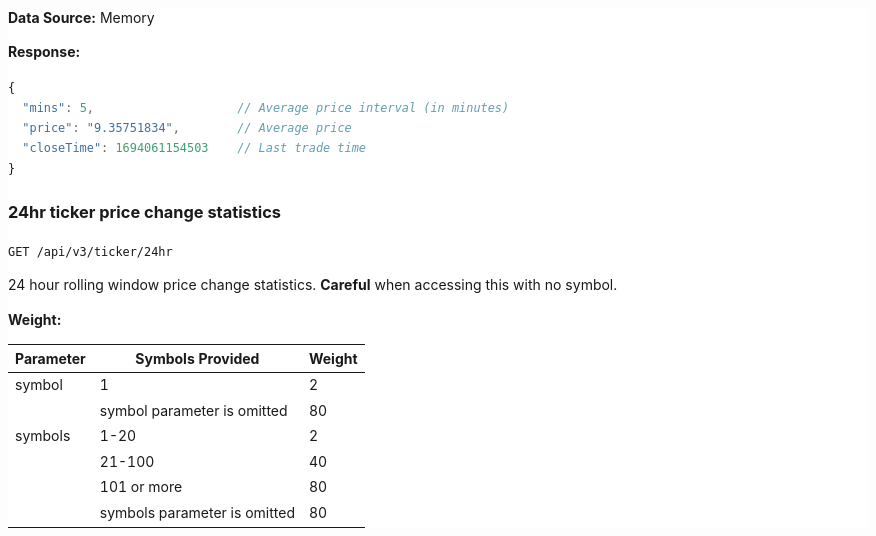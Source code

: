 **Data Source:**
Memory

**Response:**
```javascript
{
  "mins": 5,                    // Average price interval (in minutes)
  "price": "9.35751834",        // Average price
  "closeTime": 1694061154503    // Last trade time
}
```


### 24hr ticker price change statistics
```
GET /api/v3/ticker/24hr
```
24 hour rolling window price change statistics. **Careful** when accessing this with no symbol.

**Weight:**

<table>
<thead>
    <tr>
        <th>Parameter</th>
        <th>Symbols Provided</th>
        <th>Weight</th>
    </tr>
</thead>
<tbody>
    <tr>
        <td rowspan="2">symbol</td>
        <td>1</td>
        <td>2</td>
    </tr>
    <tr>
        <td>symbol parameter is omitted</td>
        <td>80</td>
    </tr>
    <tr>
        <td rowspan="4">symbols</td>
        <td>1-20</td>
        <td>2</td>
    </tr>
    <tr>
        <td>21-100</td>
        <td>40</td>
    </tr>
    <tr>
        <td>101 or more</td>
        <td>80</td>
    </tr>
    <tr>
        <td>symbols parameter is omitted</td>
        <td>80</td>
    </tr>
</tbody>
</table>
